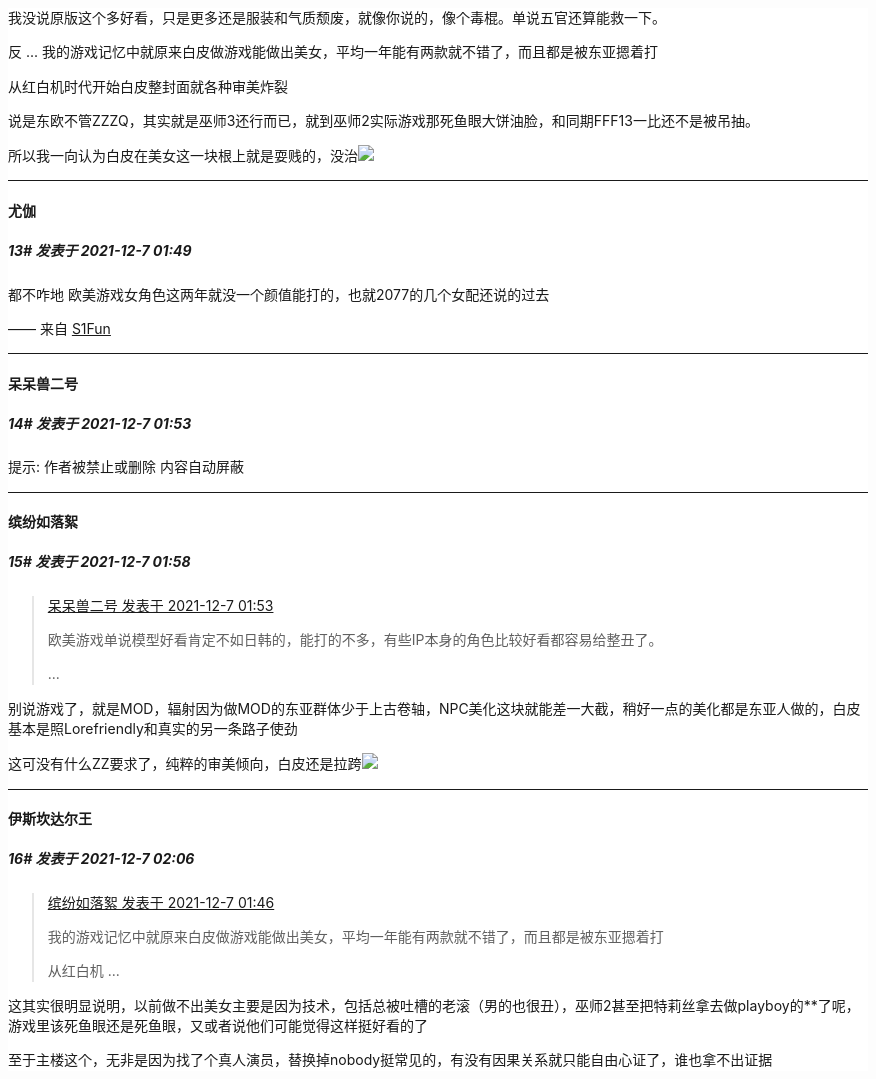 我没说原版这个多好看，只是更多还是服装和气质颓废，就像你说的，像个毒棍。单说五官还算能救一下。

反 ...</blockquote>
我的游戏记忆中就原来白皮做游戏能做出美女，平均一年能有两款就不错了，而且都是被东亚摁着打

从红白机时代开始白皮整封面就各种审美炸裂

说是东欧不管ZZZQ，其实就是巫师3还行而已，就到巫师2实际游戏那死鱼眼大饼油脸，和同期FFF13一比还不是被吊抽。

所以我一向认为白皮在美女这一块根上就是耍贱的，没治<img src="https://static.saraba1st.com/image/smiley/face2017/003.png" referrerpolicy="no-referrer">

*****

####  尤伽  
##### 13#       发表于 2021-12-7 01:49

都不咋地
欧美游戏女角色这两年就没一个颜值能打的，也就2077的几个女配还说的过去

—— 来自 [S1Fun](https://s1fun.koalcat.com)

*****

####  呆呆兽二号  
##### 14#       发表于 2021-12-7 01:53

提示: 作者被禁止或删除 内容自动屏蔽

*****

####  缤纷如落絮  
##### 15#       发表于 2021-12-7 01:58

<blockquote><a href="httphttps://bbs.saraba1st.com/2b/forum.php?mod=redirect&amp;goto=findpost&amp;pid=53835905&amp;ptid=2041173" target="_blank">呆呆兽二号 发表于 2021-12-7 01:53</a>

欧美游戏单说模型好看肯定不如日韩的，能打的不多，有些IP本身的角色比较好看都容易给整丑了。

 ...</blockquote>
别说游戏了，就是MOD，辐射因为做MOD的东亚群体少于上古卷轴，NPC美化这块就能差一大截，稍好一点的美化都是东亚人做的，白皮基本是照Lorefriendly和真实的另一条路子使劲

这可没有什么ZZ要求了，纯粹的审美倾向，白皮还是拉跨<img src="https://static.saraba1st.com/image/smiley/face2017/067.png" referrerpolicy="no-referrer">

*****

####  伊斯坎达尔王  
##### 16#       发表于 2021-12-7 02:06

<blockquote><a href="httphttps://bbs.saraba1st.com/2b/forum.php?mod=redirect&amp;goto=findpost&amp;pid=53835864&amp;ptid=2041173" target="_blank">缤纷如落絮 发表于 2021-12-7 01:46</a>

我的游戏记忆中就原来白皮做游戏能做出美女，平均一年能有两款就不错了，而且都是被东亚摁着打

从红白机 ...</blockquote>
这其实很明显说明，以前做不出美女主要是因为技术，包括总被吐槽的老滚（男的也很丑），巫师2甚至把特莉丝拿去做playboy的**了呢，游戏里该死鱼眼还是死鱼眼，又或者说他们可能觉得这样挺好看的了

至于主楼这个，无非是因为找了个真人演员，替换掉nobody挺常见的，有没有因果关系就只能自由心证了，谁也拿不出证据
